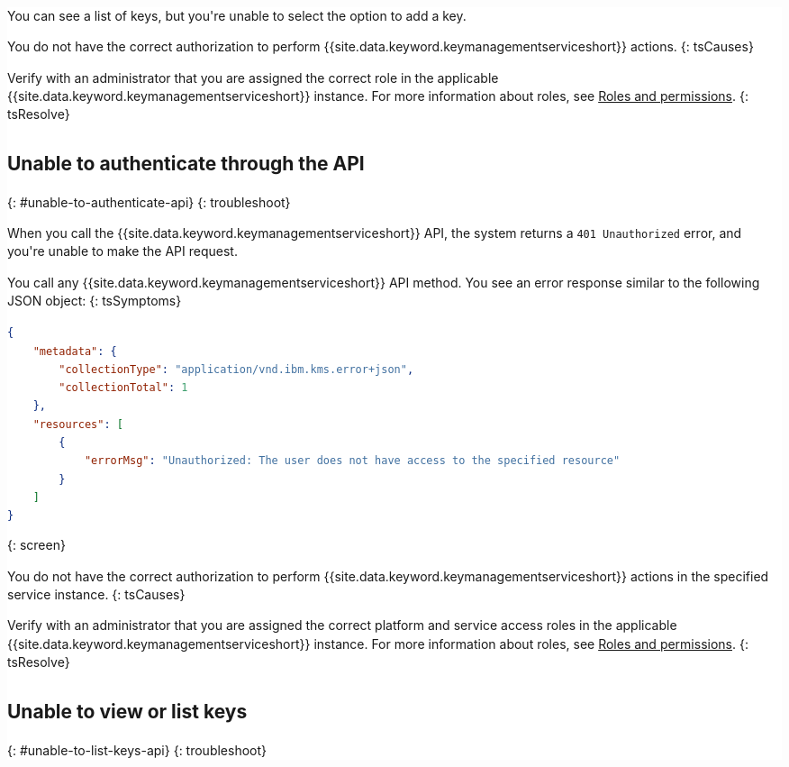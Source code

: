You can see a list of keys, but you're unable to select the option to add a key.

You do not have the correct authorization to perform
{{site.data.keyword.keymanagementserviceshort}} actions.
{: tsCauses}

Verify with an administrator that you are assigned the correct role in the
applicable {{site.data.keyword.keymanagementserviceshort}} instance. For more
information about roles, see
[Roles and permissions](/docs/key-protect?topic=key-protect-manage-access#manage-access-roles).
{: tsResolve}

## Unable to authenticate through the API
{: #unable-to-authenticate-api}
{: troubleshoot}

When you call the {{site.data.keyword.keymanagementserviceshort}} API, the
system returns a `401 Unauthorized` error, and you're unable to make the API
request.

You call any {{site.data.keyword.keymanagementserviceshort}} API method. You see
an error response similar to the following JSON object:
{: tsSymptoms}

```json
{
    "metadata": {
        "collectionType": "application/vnd.ibm.kms.error+json",
        "collectionTotal": 1
    },
    "resources": [
        {
            "errorMsg": "Unauthorized: The user does not have access to the specified resource"
        }
    ]
}
```
{: screen}

You do not have the correct authorization to perform
{{site.data.keyword.keymanagementserviceshort}} actions in the specified service
instance.
{: tsCauses}

Verify with an administrator that you are assigned the correct platform and
service access roles in the applicable
{{site.data.keyword.keymanagementserviceshort}} instance. For more information
about roles, see
[Roles and permissions](/docs/key-protect?topic=key-protect-manage-access#manage-access-roles).
{: tsResolve}



## Unable to view or list keys
{: #unable-to-list-keys-api}
{: troubleshoot}
